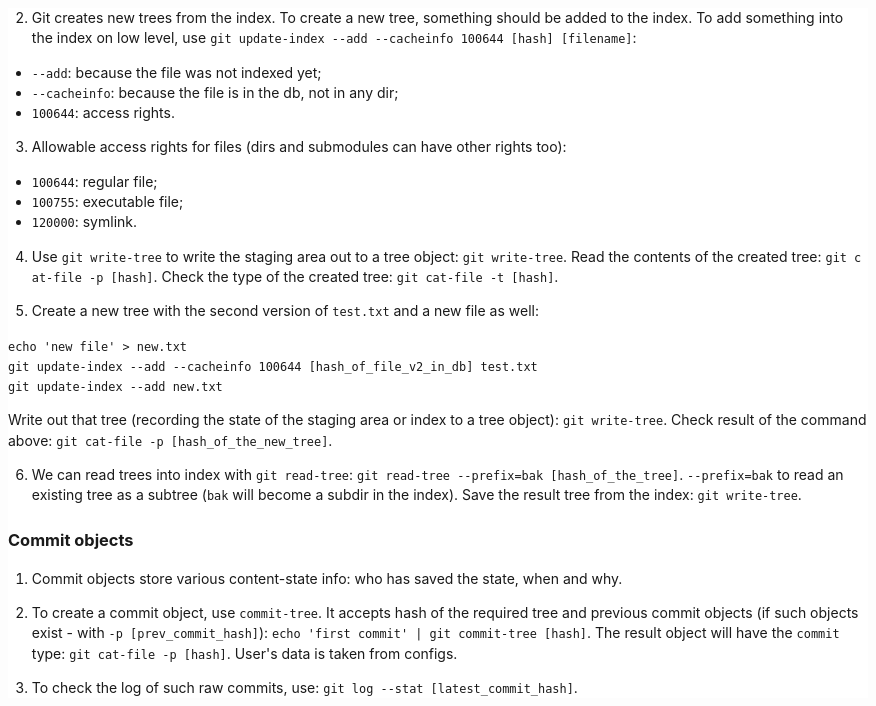 2. Git creates new trees from the index.
To create a new tree, something should be added to the index.
To add something into the index on low level, use
`git update-index --add --cacheinfo 100644 [hash] [filename]`:
- `--add`: because the file was not indexed yet;
- `--cacheinfo`: because the file is in the db, not in any dir;
- `100644`: access rights.

3. Allowable access rights for files 
(dirs and submodules can have other rights too):
- `100644`: regular file;
- `100755`: executable file;
- `120000`: symlink.

4. Use `git write-tree` to write the staging area out to a tree object:
`git write-tree`.
Read the contents of the created tree: `git cat-file -p [hash]`.
Check the type of the created tree: `git cat-file -t [hash]`.

5. Create a new tree with the second version of `test.txt` and a new file as well:
```
echo 'new file' > new.txt
git update-index --add --cacheinfo 100644 [hash_of_file_v2_in_db] test.txt
git update-index --add new.txt
```
Write out that tree 
(recording the state of the staging area or index to a tree object):
`git write-tree`.
Check result of the command above:
`git cat-file -p [hash_of_the_new_tree]`.

6. We can read trees into index with `git read-tree`:
`git read-tree --prefix=bak [hash_of_the_tree]`.
`--prefix=bak` to read an existing tree as a subtree
(`bak` will become a subdir in the index).
Save the result tree from the index:
`git write-tree`.


### Commit objects

1. Commit objects store various content-state info:
who has saved the state, when and why.

2. To create a commit object, use `commit-tree`.
It accepts hash of the required tree 
and previous commit objects 
(if such objects exist - with `-p [prev_commit_hash]`):
`echo 'first commit' | git commit-tree [hash]`.
The result object will have the `commit` type:
`git cat-file -p [hash]`.
User's data is taken from configs.

3. To check the log of such raw commits, use:
`git log --stat [latest_commit_hash]`.
